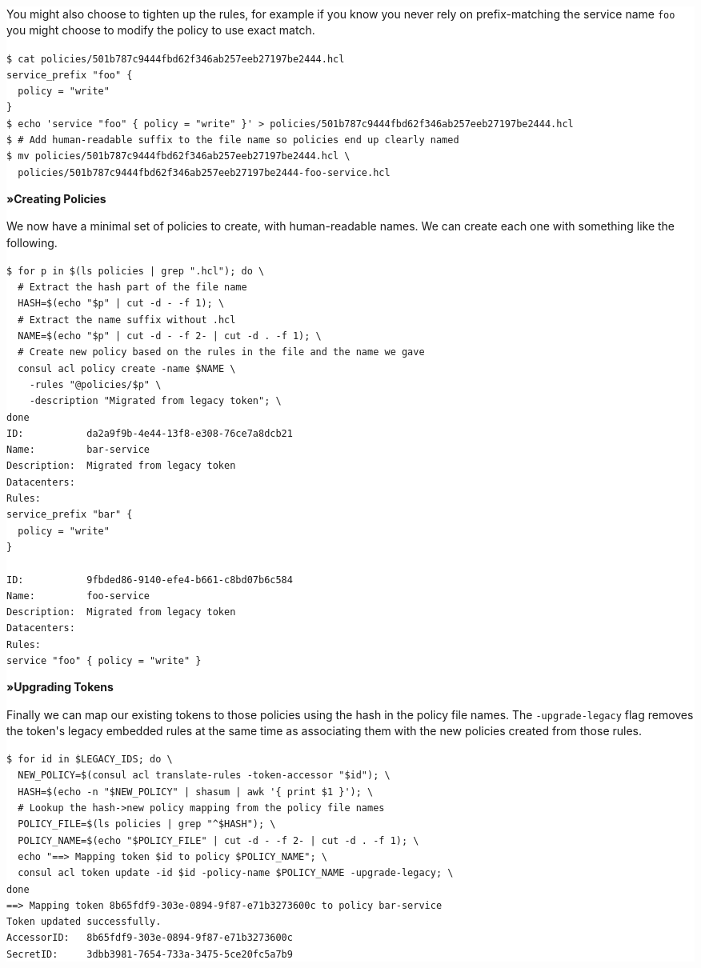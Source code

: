 You might also choose to tighten up the rules, for example if you know you never rely on prefix-matching the service name `foo` you might choose to modify the policy to use exact match.

```text
$ cat policies/501b787c9444fbd62f346ab257eeb27197be2444.hcl
service_prefix "foo" {
  policy = "write"
}
$ echo 'service "foo" { policy = "write" }' > policies/501b787c9444fbd62f346ab257eeb27197be2444.hcl
$ # Add human-readable suffix to the file name so policies end up clearly named
$ mv policies/501b787c9444fbd62f346ab257eeb27197be2444.hcl \
  policies/501b787c9444fbd62f346ab257eeb27197be2444-foo-service.hcl
```

**»Creating Policies**

We now have a minimal set of policies to create, with human-readable names. We can create each one with something like the following.

```text
$ for p in $(ls policies | grep ".hcl"); do \
  # Extract the hash part of the file name
  HASH=$(echo "$p" | cut -d - -f 1); \
  # Extract the name suffix without .hcl
  NAME=$(echo "$p" | cut -d - -f 2- | cut -d . -f 1); \
  # Create new policy based on the rules in the file and the name we gave
  consul acl policy create -name $NAME \
    -rules "@policies/$p" \
    -description "Migrated from legacy token"; \
done
ID:           da2a9f9b-4e44-13f8-e308-76ce7a8dcb21
Name:         bar-service
Description:  Migrated from legacy token
Datacenters:
Rules:
service_prefix "bar" {
  policy = "write"
}

ID:           9fbded86-9140-efe4-b661-c8bd07b6c584
Name:         foo-service
Description:  Migrated from legacy token
Datacenters:
Rules:
service "foo" { policy = "write" }

```

**»Upgrading Tokens**

Finally we can map our existing tokens to those policies using the hash in the policy file names. The `-upgrade-legacy` flag removes the token's legacy embedded rules at the same time as associating them with the new policies created from those rules.

```text
$ for id in $LEGACY_IDS; do \
  NEW_POLICY=$(consul acl translate-rules -token-accessor "$id"); \
  HASH=$(echo -n "$NEW_POLICY" | shasum | awk '{ print $1 }'); \
  # Lookup the hash->new policy mapping from the policy file names
  POLICY_FILE=$(ls policies | grep "^$HASH"); \
  POLICY_NAME=$(echo "$POLICY_FILE" | cut -d - -f 2- | cut -d . -f 1); \
  echo "==> Mapping token $id to policy $POLICY_NAME"; \
  consul acl token update -id $id -policy-name $POLICY_NAME -upgrade-legacy; \
done
==> Mapping token 8b65fdf9-303e-0894-9f87-e71b3273600c to policy bar-service
Token updated successfully.
AccessorID:   8b65fdf9-303e-0894-9f87-e71b3273600c
SecretID:     3dbb3981-7654-733a-3475-5ce20fc5a7b9
```